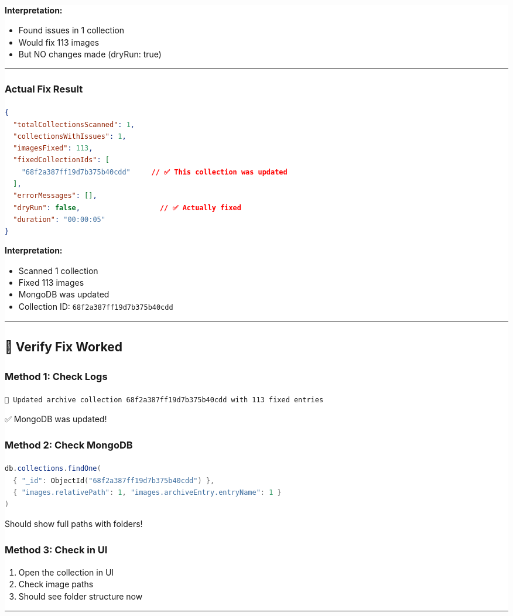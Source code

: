 **Interpretation:**
- Found issues in 1 collection
- Would fix 113 images
- But NO changes made (dryRun: true)

---

### Actual Fix Result
```json
{
  "totalCollectionsScanned": 1,
  "collectionsWithIssues": 1,
  "imagesFixed": 113,
  "fixedCollectionIds": [
    "68f2a387ff19d7b375b40cdd"     // ✅ This collection was updated
  ],
  "errorMessages": [],
  "dryRun": false,                   // ✅ Actually fixed
  "duration": "00:00:05"
}
```

**Interpretation:**
- Scanned 1 collection
- Fixed 113 images
- MongoDB was updated
- Collection ID: `68f2a387ff19d7b375b40cdd`

---

## 🎯 Verify Fix Worked

### Method 1: Check Logs
```
💾 Updated archive collection 68f2a387ff19d7b375b40cdd with 113 fixed entries
```
✅ MongoDB was updated!

### Method 2: Check MongoDB
```powershell
db.collections.findOne(
  { "_id": ObjectId("68f2a387ff19d7b375b40cdd") },
  { "images.relativePath": 1, "images.archiveEntry.entryName": 1 }
)
```

Should show full paths with folders!

### Method 3: Check in UI
1. Open the collection in UI
2. Check image paths
3. Should see folder structure now

---
